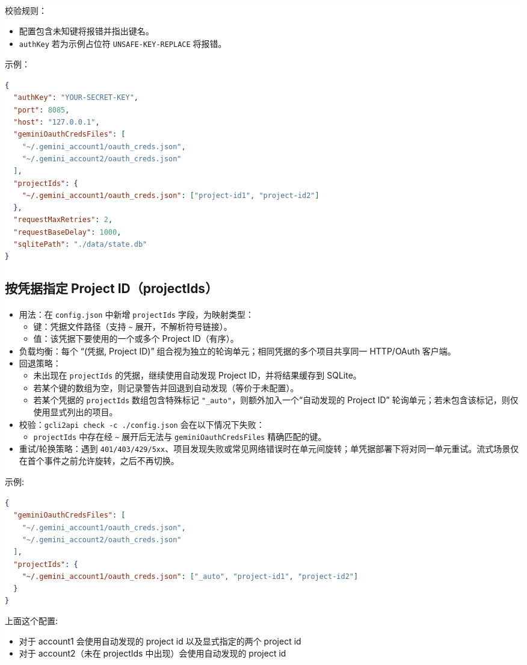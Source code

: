 校验规则：
- 配置包含未知键将报错并指出键名。
- `authKey` 若为示例占位符 `UNSAFE-KEY-REPLACE` 将报错。

示例：
```json
{
  "authKey": "YOUR-SECRET-KEY",
  "port": 8085,
  "host": "127.0.0.1",
  "geminiOauthCredsFiles": [
    "~/.gemini_account1/oauth_creds.json",
    "~/.gemini_account2/oauth_creds.json"
  ],
  "projectIds": {
    "~/.gemini_account1/oauth_creds.json": ["project-id1", "project-id2"]
  },
  "requestMaxRetries": 2,
  "requestBaseDelay": 1000,
  "sqlitePath": "./data/state.db"
}
```

## 按凭据指定 Project ID（projectIds）

- 用法：在 `config.json` 中新增 `projectIds` 字段，为映射类型：
  - 键：凭据文件路径（支持 `~` 展开，不解析符号链接）。
  - 值：该凭据下要使用的一个或多个 Project ID（有序）。
- 负载均衡：每个 “(凭据, Project ID)” 组合视为独立的轮询单元；相同凭据的多个项目共享同一 HTTP/OAuth 客户端。
- 回退策略：
  - 未出现在 `projectIds` 的凭据，继续使用自动发现 Project ID，并将结果缓存到 SQLite。
  - 若某个键的数组为空，则记录警告并回退到自动发现（等价于未配置）。
  - 若某个凭据的 `projectIds` 数组包含特殊标记 `"_auto"`，则额外加入一个“自动发现的 Project ID” 轮询单元；若未包含该标记，则仅使用显式列出的项目。
- 校验：`gcli2api check -c ./config.json` 会在以下情况下失败：
  - `projectIds` 中存在经 `~` 展开后无法与 `geminiOauthCredsFiles` 精确匹配的键。
- 重试/轮换策略：遇到 `401/403/429/5xx`、项目发现失败或常见网络错误时在单元间旋转；单凭据部署下将对同一单元重试。流式场景仅在首个事件之前允许旋转，之后不再切换。

示例:
```json
{
  "geminiOauthCredsFiles": [
    "~/.gemini_account1/oauth_creds.json",
    "~/.gemini_account2/oauth_creds.json"
  ],
  "projectIds": {
    "~/.gemini_account1/oauth_creds.json": ["_auto", "project-id1", "project-id2"]
  }
}
```

上面这个配置:
- 对于 account1 会使用自动发现的 project id 以及显式指定的两个 project id
- 对于 account2（未在 projectIds 中出现）会使用自动发现的 project id
